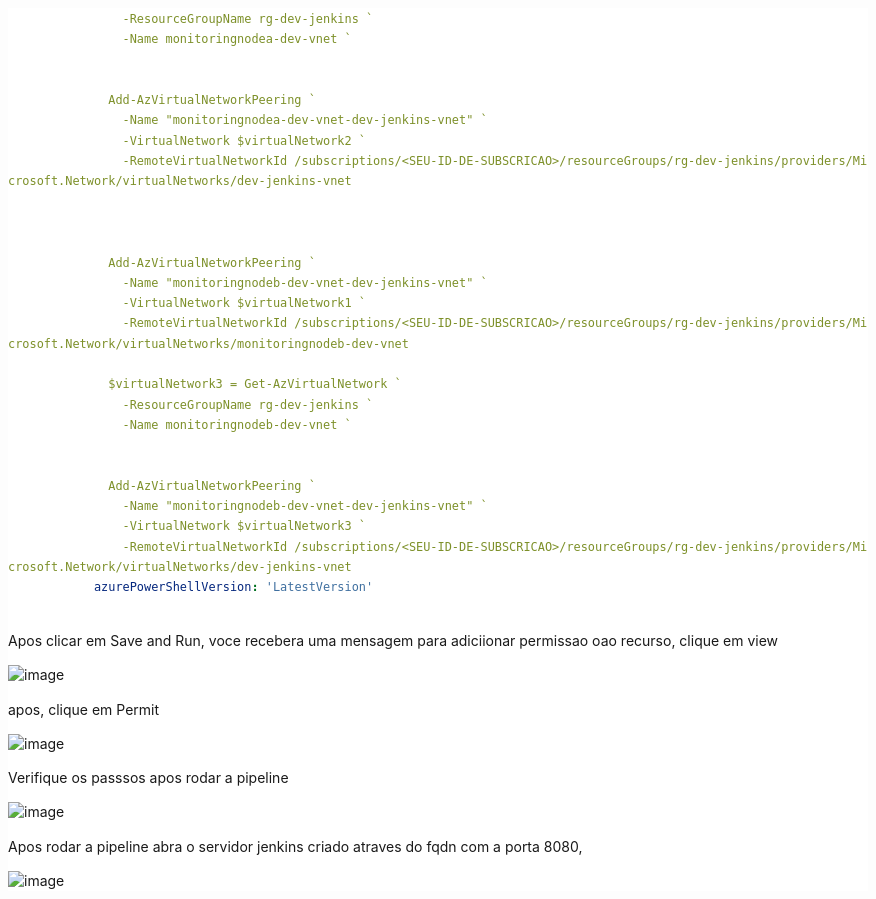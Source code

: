 ```yml
                -ResourceGroupName rg-dev-jenkins `
                -Name monitoringnodea-dev-vnet `
                            

              Add-AzVirtualNetworkPeering `
                -Name "monitoringnodea-dev-vnet-dev-jenkins-vnet" `
                -VirtualNetwork $virtualNetwork2 `
                -RemoteVirtualNetworkId /subscriptions/<SEU-ID-DE-SUBSCRICAO>/resourceGroups/rg-dev-jenkins/providers/Microsoft.Network/virtualNetworks/dev-jenkins-vnet  
              

              
              Add-AzVirtualNetworkPeering `
                -Name "monitoringnodeb-dev-vnet-dev-jenkins-vnet" `
                -VirtualNetwork $virtualNetwork1 `
                -RemoteVirtualNetworkId /subscriptions/<SEU-ID-DE-SUBSCRICAO>/resourceGroups/rg-dev-jenkins/providers/Microsoft.Network/virtualNetworks/monitoringnodeb-dev-vnet
              
              $virtualNetwork3 = Get-AzVirtualNetwork `
                -ResourceGroupName rg-dev-jenkins `
                -Name monitoringnodeb-dev-vnet `
              
              
              Add-AzVirtualNetworkPeering `
                -Name "monitoringnodeb-dev-vnet-dev-jenkins-vnet" `
                -VirtualNetwork $virtualNetwork3 `
                -RemoteVirtualNetworkId /subscriptions/<SEU-ID-DE-SUBSCRICAO>/resourceGroups/rg-dev-jenkins/providers/Microsoft.Network/virtualNetworks/dev-jenkins-vnet
            azurePowerShellVersion: 'LatestVersion'



```

Apos clicar em Save and Run, voce recebera uma mensagem para adiciionar permissao oao recurso, clique em view 

<img width="760" alt="image" src="https://user-images.githubusercontent.com/28166733/221452676-86450bd8-b060-4a59-873f-254a4cbfb302.png">

apos, clique em Permit 

<img width="275" alt="image" src="https://user-images.githubusercontent.com/28166733/221452713-ef63048e-5745-4c15-a9b4-4fa8c3a29668.png">



Verifique os passsos apos rodar a pipeline


<img width="797" alt="image" src="https://user-images.githubusercontent.com/28166733/221453532-0e43fe7d-601f-4646-96ff-deb811f00fad.png">


Apos rodar a pipeline abra o servidor jenkins criado atraves do fqdn com a porta 8080, 

<img width="776" alt="image" src="https://user-images.githubusercontent.com/28166733/221480776-38cbb479-f049-43e8-a8e0-8fd14b79d3bf.png">
